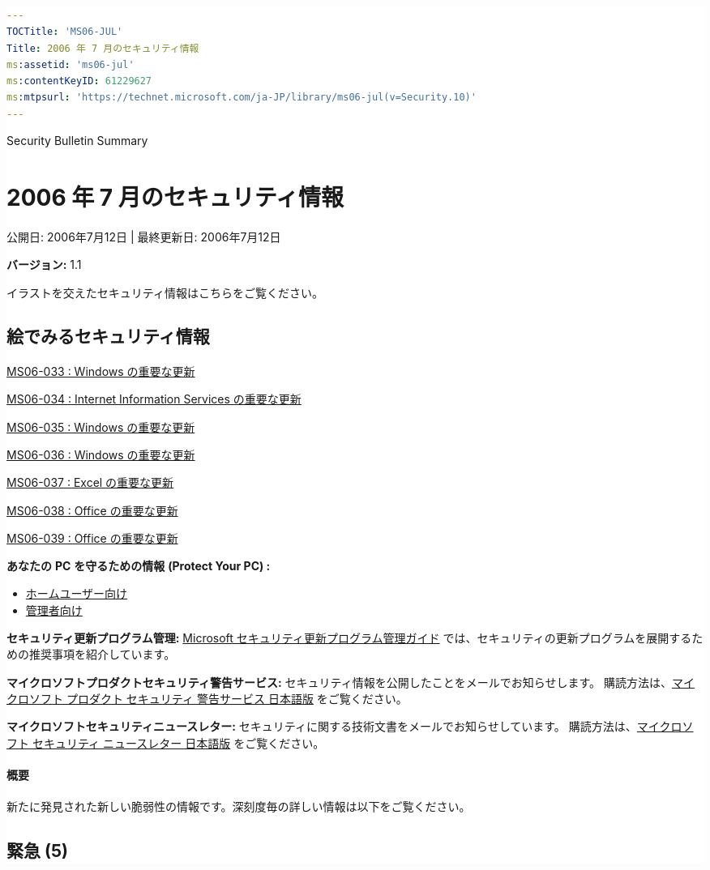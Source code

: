 ```yaml
---
TOCTitle: 'MS06-JUL'
Title: 2006 年 7 月のセキュリティ情報
ms:assetid: 'ms06-jul'
ms:contentKeyID: 61229627
ms:mtpsurl: 'https://technet.microsoft.com/ja-JP/library/ms06-jul(v=Security.10)'
---
```


Security Bulletin Summary

2006 年 7 月のセキュリティ情報
==============================

公開日: 2006年7月12日 | 最終更新日: 2006年7月12日

**バージョン:** 1.1

イラストを交えたセキュリティ情報はこちらをご覧ください。

絵でみるセキュリティ情報
------------------------

<span></span>
[MS06-033 : Windows の重要な更新](http://www.microsoft.com/japan/security/bulletins/ms06-033e.mspx)

[MS06-034 : Internet Information Services の重要な更新](http://www.microsoft.com/japan/security/bulletins/ms06-034e.mspx)

[MS06-035 : Windows の重要な更新](http://www.microsoft.com/japan/security/bulletins/ms06-035e.mspx)

[MS06-036 : Windows の重要な更新](http://www.microsoft.com/japan/security/bulletins/ms06-036e.mspx)

[MS06-037 : Excel の重要な更新](http://www.microsoft.com/japan/security/bulletins/ms06-037e.mspx)

[MS06-038 : Office の重要な更新](http://www.microsoft.com/japan/security/bulletins/ms06-038e.mspx)

[MS06-039 : Office の重要な更新](http://www.microsoft.com/japan/security/bulletins/ms06-039e.mspx)

**あなたの** **PC** **を守るための情報** **(Protect Your PC) :**

-   [ホームユーザー向け](http://www.microsoft.com/japan/athome/security/protect/)
-   [管理者向け](http://technet.microsoft.com/ja-jp/security/default.aspx)

**セキュリティ更新プログラム管理:** [Microsoft セキュリティ更新プログラム管理ガイド](http://www.microsoft.com/japan/technet/archive/security/topics/patch/default.mspx) では、セキュリティの更新プログラムを展開するための推奨事項を紹介しています。

**マイクロソフトプロダクトセキュリティ警告サービス:** セキュリティ情報を公開したことをメールでお知らせします。 購読方法は、[マイクロソフト プロダクト セキュリティ 警告サービス 日本語版](http://technet.microsoft.com/ja-jp/security/dd252948.aspx) をご覧ください。

**マイクロソフトセキュリティニュースレター:** セキュリティに関する技術文書をメールでお知らせしています。 購読方法は、[マイクロソフト セキュリティ ニュースレター 日本語版](http://technet.microsoft.com/ja-jp/security/cc307424.aspx) をご覧ください。

#### 概要

新たに発見された新しい脆弱性の情報です。深刻度毎の詳しい情報は以下をご覧ください。

緊急 (5)
--------
